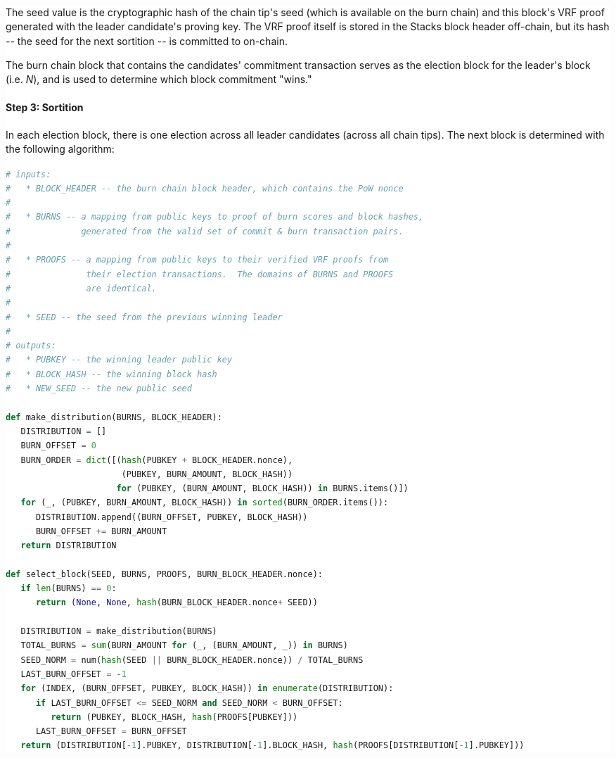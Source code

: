 The seed value is the cryptographic hash of the chain tip's seed (which is available on the burn chain)
and this block's VRF proof generated with the leader candidate's proving key.  The VRF proof
itself is stored in the Stacks block header off-chain, but its hash -- the seed 
for the next sortition -- is committed to on-chain.

The burn chain block that contains the candidates' commitment transaction
serves as the election block for the leader's block (i.e. _N_), and is used to
determine which block commitment "wins."

#### Step 3: Sortition

In each election block, there is one election across all leader candidates (across
all chain tips).  The next block is determined with the following algorithm:

```python
# inputs:
#   * BLOCK_HEADER -- the burn chain block header, which contains the PoW nonce
# 
#   * BURNS -- a mapping from public keys to proof of burn scores and block hashes,
#              generated from the valid set of commit & burn transaction pairs.
# 
#   * PROOFS -- a mapping from public keys to their verified VRF proofs from
#               their election transactions.  The domains of BURNS and PROOFS
#               are identical.
#
#   * SEED -- the seed from the previous winning leader
#
# outputs:
#   * PUBKEY -- the winning leader public key
#   * BLOCK_HASH -- the winning block hash 
#   * NEW_SEED -- the new public seed

def make_distribution(BURNS, BLOCK_HEADER):
   DISTRIBUTION = []
   BURN_OFFSET = 0
   BURN_ORDER = dict([(hash(PUBKEY + BLOCK_HEADER.nonce), 
                       (PUBKEY, BURN_AMOUNT, BLOCK_HASH))
                      for (PUBKEY, (BURN_AMOUNT, BLOCK_HASH)) in BURNS.items()])
   for (_, (PUBKEY, BURN_AMOUNT, BLOCK_HASH)) in sorted(BURN_ORDER.items()):
      DISTRIBUTION.append((BURN_OFFSET, PUBKEY, BLOCK_HASH))
      BURN_OFFSET += BURN_AMOUNT
   return DISTRIBUTION

def select_block(SEED, BURNS, PROOFS, BURN_BLOCK_HEADER.nonce):
   if len(BURNS) == 0:
      return (None, None, hash(BURN_BLOCK_HEADER.nonce+ SEED))

   DISTRIBUTION = make_distribution(BURNS)
   TOTAL_BURNS = sum(BURN_AMOUNT for (_, (BURN_AMOUNT, _)) in BURNS)
   SEED_NORM = num(hash(SEED || BURN_BLOCK_HEADER.nonce)) / TOTAL_BURNS
   LAST_BURN_OFFSET = -1
   for (INDEX, (BURN_OFFSET, PUBKEY, BLOCK_HASH)) in enumerate(DISTRIBUTION):
      if LAST_BURN_OFFSET <= SEED_NORM and SEED_NORM < BURN_OFFSET:
         return (PUBKEY, BLOCK_HASH, hash(PROOFS[PUBKEY]))
      LAST_BURN_OFFSET = BURN_OFFSET
   return (DISTRIBUTION[-1].PUBKEY, DISTRIBUTION[-1].BLOCK_HASH, hash(PROOFS[DISTRIBUTION[-1].PUBKEY]))
```
